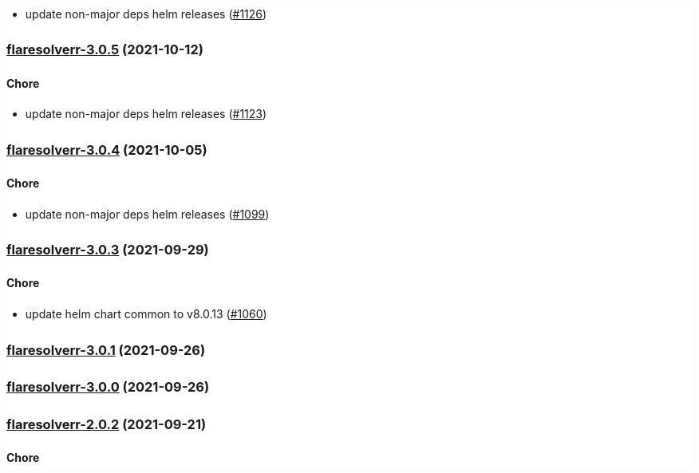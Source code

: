 * update non-major deps helm releases ([#1126](https://github.com/truecharts/apps/issues/1126))



<a name="flaresolverr-3.0.5"></a>
### [flaresolverr-3.0.5](https://github.com/truecharts/apps/compare/flaresolverr-3.0.4...flaresolverr-3.0.5) (2021-10-12)

#### Chore

* update non-major deps helm releases ([#1123](https://github.com/truecharts/apps/issues/1123))



<a name="flaresolverr-3.0.4"></a>
### [flaresolverr-3.0.4](https://github.com/truecharts/apps/compare/flaresolverr-3.0.3...flaresolverr-3.0.4) (2021-10-05)

#### Chore

* update non-major deps helm releases ([#1099](https://github.com/truecharts/apps/issues/1099))



<a name="flaresolverr-3.0.3"></a>
### [flaresolverr-3.0.3](https://github.com/truecharts/apps/compare/flaresolverr-3.0.2...flaresolverr-3.0.3) (2021-09-29)

#### Chore

* update helm chart common to v8.0.13 ([#1060](https://github.com/truecharts/apps/issues/1060))



<a name="flaresolverr-3.0.1"></a>
### [flaresolverr-3.0.1](https://github.com/truecharts/apps/compare/flaresolverr-3.0.0...flaresolverr-3.0.1) (2021-09-26)



<a name="flaresolverr-3.0.0"></a>
### [flaresolverr-3.0.0](https://github.com/truecharts/apps/compare/flaresolverr-2.0.2...flaresolverr-3.0.0) (2021-09-26)



<a name="flaresolverr-2.0.2"></a>
### [flaresolverr-2.0.2](https://github.com/truecharts/apps/compare/flaresolverr-2.0.1...flaresolverr-2.0.2) (2021-09-21)

#### Chore
